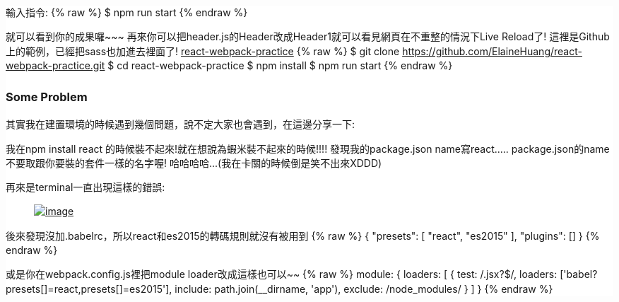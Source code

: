 輸入指令:
{% raw %}
    $ npm run start
{% endraw %}

就可以看到你的成果囉~~~
再來你可以把header.js的Header改成Header1就可以看見網頁在不重整的情況下Live Reload了!
這裡是Github上的範例，已經把sass也加進去裡面了! [react-webpack-practice]
{% raw %}
    $ git clone https://github.com/ElaineHuang/react-webpack-practice.git
    $ cd react-webpack-practice
    $ npm install
    $ npm run start
{% endraw %}

### Some Problem

其實我在建置環境的時候遇到幾個問題，說不定大家也會遇到，在這邊分享一下:

我在npm install react 的時候裝不起來!就在想說為蝦米裝不起來的時候!!!!
發現我的package.json name寫react..... package.json的name不要取跟你要裝的套件一樣的名字喔!
哈哈哈哈...(我在卡關的時候倒是笑不出來XDDD)

再來是terminal一直出現這樣的錯誤:

<figure>
	<a href="https://c3.staticflickr.com/8/7605/28155224746_f60fefeb8d_b.jpg"><img src="https://c3.staticflickr.com/8/7605/28155224746_f60fefeb8d_b.jpg" alt="image"></a>
</figure>

後來發現沒加.babelrc，所以react和es2015的轉碼規則就沒有被用到
{% raw %}
    {
    	"presets": [
    		"react",
    		"es2015"
    	],
    	"plugins": []
    }
{% endraw %}

或是你在webpack.config.js裡把module loader改成這樣也可以~~
{% raw %}
    module: {
        loaders: [
          {
            test: /\.jsx?$/,
            loaders: ['babel?presets[]=react,presets[]=es2015'],
            include: path.join(__dirname, 'app'),
            exclude: /node_modules/
          }
        ]
    }
{% endraw %}


[Gitbook - React入門]: https://hulufei.gitbooks.io/react-tutorial/content/index.html
[Gitbook - Webpack]: https://fakefish.github.io/react-webpack-cookbook/Introduction-to-Webpack.html
[webpack-howto]: https://github.com/petehunt/webpack-howto/blob/master/README-zh.md
[WEBPACK入門教學筆記]: http://blog.kkbruce.net/2015/10/webpack.html#.V39x9rh96he
[webpack-tutorial]: https://webpack.github.io/docs/tutorials/getting-started/
[travel-site]: https://github.com/ElaineHuang/travel-site
[npm]: https://github.com/nodejs-tw/nodejs-wiki-book/blob/master/zh-tw/node_npm.rst
[nodejs]: https://nodejs.org/en/
[nvm]: https://github.com/creationix/nvm
[Babel入門教程]: http://www.ruanyifeng.com/blog/2016/01/babel.html
[Browserify]: http://browserify.org/
[react-webpack-practice]: https://github.com/ElaineHuang/react-webpack-practice
[devtool]: https://webpack.github.io/docs/configuration.html#devtool
[神人Github]: https://github.com/elct9620